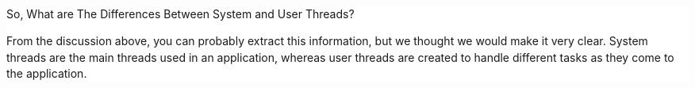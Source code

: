 So, What are The Differences Between System and User Threads?


From the discussion above, you can probably extract this information, but we thought we would make it very clear. System threads are the main threads used in an application, whereas user threads are created to handle different tasks as they come to the application.

